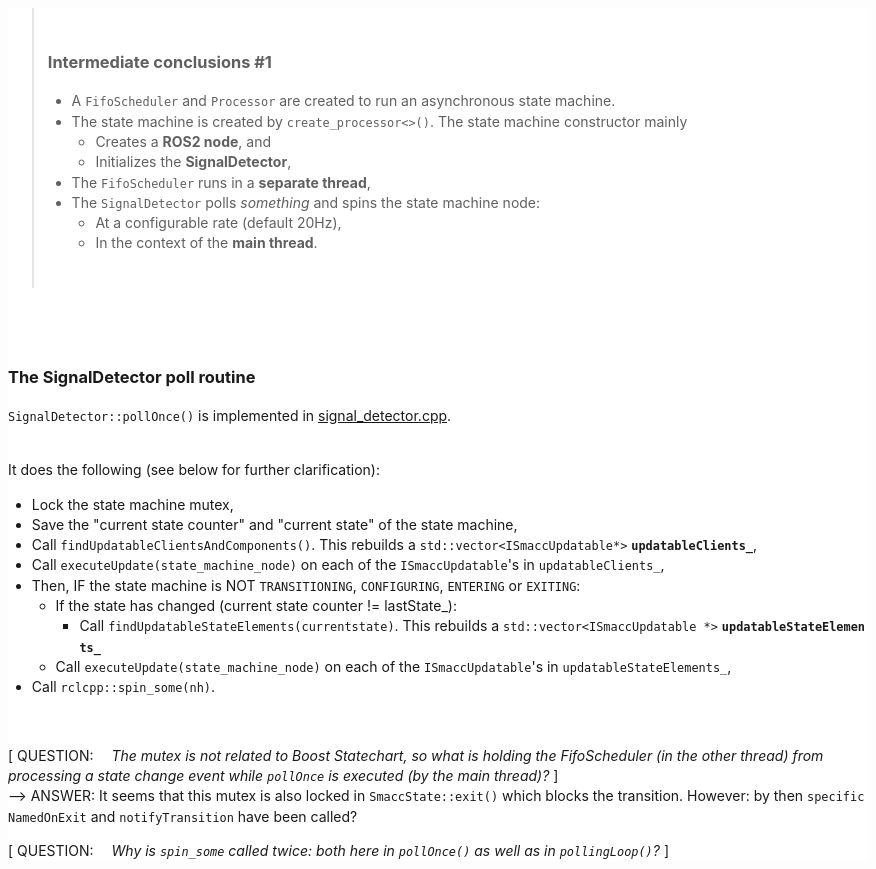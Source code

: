 > 
> </br>
> 
> ### Intermediate conclusions #1
> 
> - A `FifoScheduler` and `Processor` are created to run an asynchronous state machine.
> - The state machine is created by `create_processor<>()`. The state machine constructor mainly
>   - Creates a **ROS2 node**, and
>   - Initializes the **SignalDetector**,
> - The `FifoScheduler` runs in a **separate thread**,
> - The `SignalDetector` polls *something* and spins the state machine node:
>   - At a configurable rate (default 20Hz),
>   - In the context of the **main thread**. </br>
> </br>
> 

 </br>

</br>

### The SignalDetector poll routine

`SignalDetector::pollOnce()` is implemented in [signal_detector.cpp](https://robosoft-ai.github.io/smacc2_doxygen/master/html/signal__detector_8cpp_source.html).

</br>
It does the following (see below for further clarification):

</br>

- Lock the state machine mutex,</br>
- Save the "current state counter" and "current state" of the state machine,
- Call `findUpdatableClientsAndComponents()`. This rebuilds a `std::vector<ISmaccUpdatable*>` **`updatableClients_`**,
- Call `executeUpdate(state_machine_node)` on each of the `ISmaccUpdatable`'s in `updatableClients_`,
- Then, IF the state machine is NOT `TRANSITIONING`, `CONFIGURING`, `ENTERING` or `EXITING`:
  - If the state has changed (current state counter != lastState_):
    - Call `findUpdatableStateElements(currentstate)`. This rebuilds a `std::vector<ISmaccUpdatable *>` **`updatableStateElements_`**
  - Call `executeUpdate(state_machine_node)` on each of the `ISmaccUpdatable`'s in `updatableStateElements_`,
- Call `rclcpp::spin_some(nh)`.</br>

</br>

[ QUESTION:&emsp; *The mutex is not related to Boost Statechart, so what is holding the FifoScheduler (in the other thread) from processing a state change event while `pollOnce` is executed (by the main thread)?* ]</br>
--> ANSWER: It seems that this mutex is also locked in `SmaccState::exit()` which blocks the transition. However: by then `specificNamedOnExit` and `notifyTransition` have been called?

[ QUESTION:&emsp; _Why is `spin_some` called twice: both here in `pollOnce()` as well as in `pollingLoop()`?_ ]
